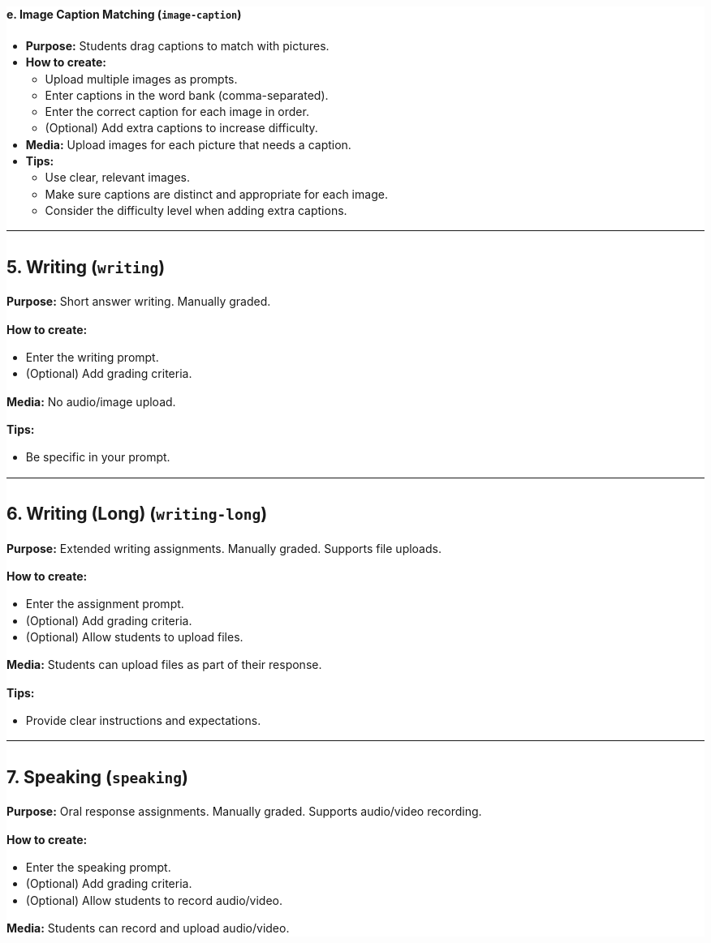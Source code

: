 #### e. Image Caption Matching (`image-caption`)
- **Purpose:** Students drag captions to match with pictures.
- **How to create:**
  - Upload multiple images as prompts.
  - Enter captions in the word bank (comma-separated).
  - Enter the correct caption for each image in order.
  - (Optional) Add extra captions to increase difficulty.
- **Media:** Upload images for each picture that needs a caption.
- **Tips:**
  - Use clear, relevant images.
  - Make sure captions are distinct and appropriate for each image.
  - Consider the difficulty level when adding extra captions.

---

## 5. Writing (`writing`)
**Purpose:** Short answer writing. Manually graded.

**How to create:**
- Enter the writing prompt.
- (Optional) Add grading criteria.

**Media:** No audio/image upload.

**Tips:**
- Be specific in your prompt.

---

## 6. Writing (Long) (`writing-long`)
**Purpose:** Extended writing assignments. Manually graded. Supports file uploads.

**How to create:**
- Enter the assignment prompt.
- (Optional) Add grading criteria.
- (Optional) Allow students to upload files.

**Media:** Students can upload files as part of their response.

**Tips:**
- Provide clear instructions and expectations.

---

## 7. Speaking (`speaking`)
**Purpose:** Oral response assignments. Manually graded. Supports audio/video recording.

**How to create:**
- Enter the speaking prompt.
- (Optional) Add grading criteria.
- (Optional) Allow students to record audio/video.

**Media:** Students can record and upload audio/video.
